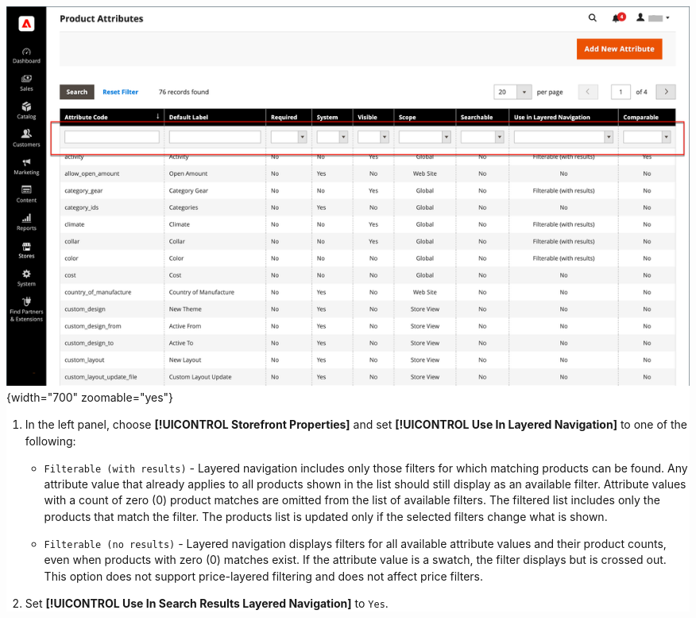    ![Enter search terms per column to use filtered search](./assets/attribute-search.png){width="700" zoomable="yes"}

1. In the left panel, choose **[!UICONTROL Storefront Properties]** and set **[!UICONTROL Use In Layered Navigation]** to one of the following:

   - `Filterable (with results)` - Layered navigation includes only those filters for which matching products can be found. Any attribute value that already applies to all products shown in the list should still display as an available filter. Attribute values with a count of zero (0) product matches are omitted from the list of available filters. The filtered list includes only the products that match the filter. The products list is updated only if the selected filters change what is shown.

   - `Filterable (no results)` - Layered navigation displays filters for all available attribute values and their product counts, even when products with zero (0) matches exist. If the attribute value is a swatch, the filter displays but is crossed out. This option does not support price-layered filtering and does not affect price filters.

1. Set **[!UICONTROL Use In Search Results Layered Navigation]** to `Yes`.
